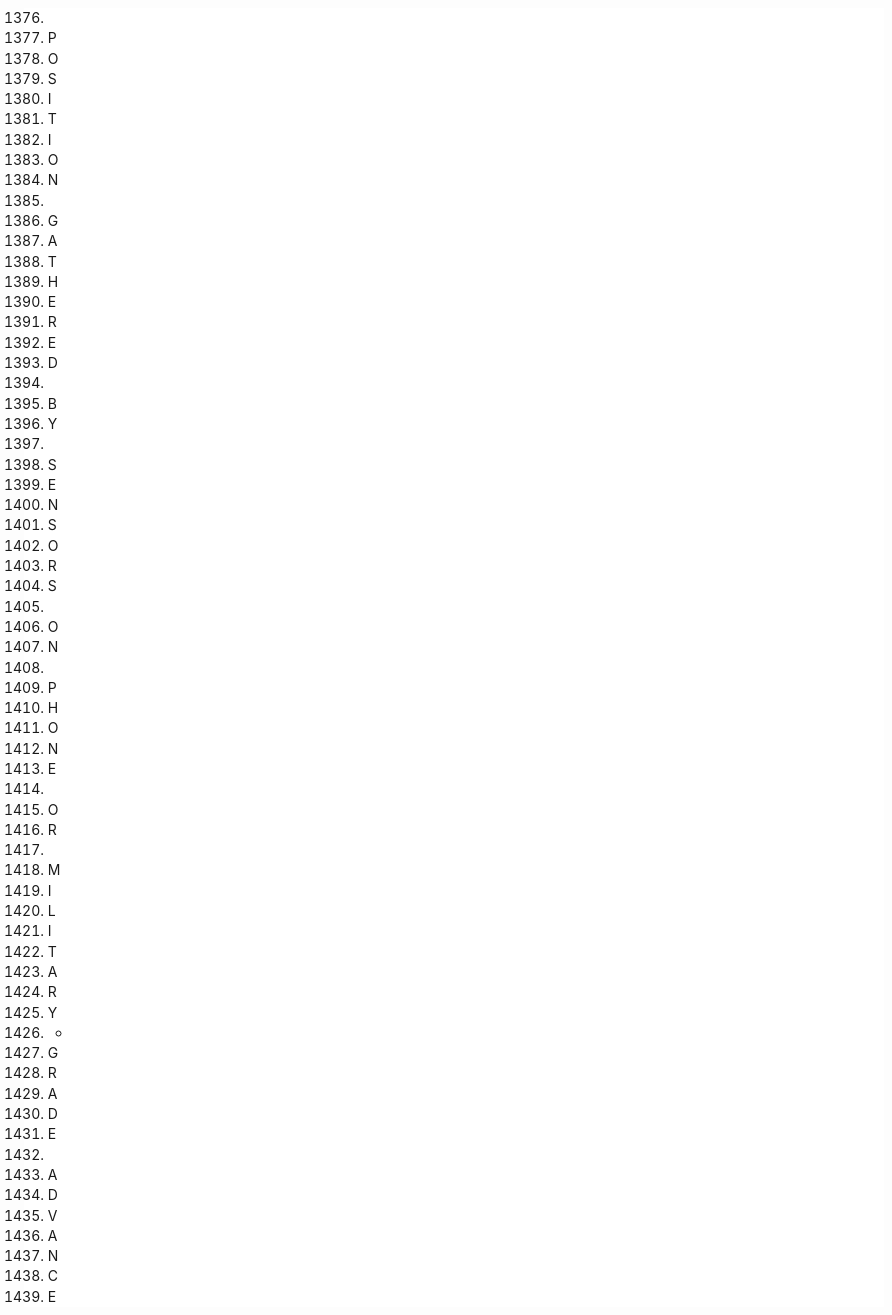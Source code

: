 1376. 
1377. P
1378. O
1379. S
1380. I
1381. T
1382. I
1383. O
1384. N
1385. 
1386. G
1387. A
1388. T
1389. H
1390. E
1391. R
1392. E
1393. D
1394. 
1395. B
1396. Y
1397. 
1398. S
1399. E
1400. N
1401. S
1402. O
1403. R
1404. S
1405. 
1406. O
1407. N
1408. 
1409. P
1410. H
1411. O
1412. N
1413. E
1414. 
1415. O
1416. R
1417. 
1418. M
1419. I
1420. L
1421. I
1422. T
1423. A
1424. R
1425. Y
1426. -
1427. G
1428. R
1429. A
1430. D
1431. E
1432. 
1433. A
1434. D
1435. V
1436. A
1437. N
1438. C
1439. E